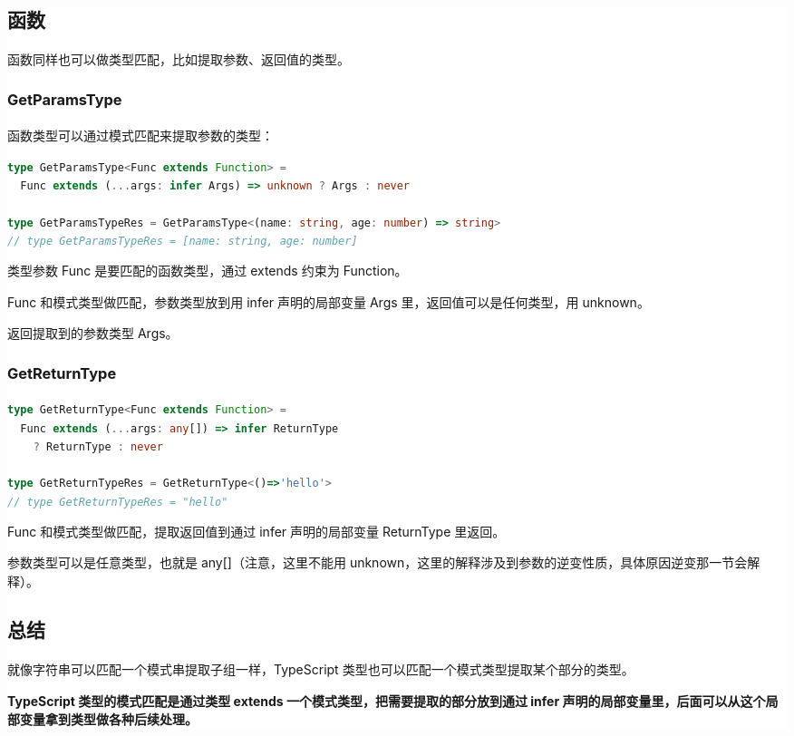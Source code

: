 ## 函数

函数同样也可以做类型匹配，比如提取参数、返回值的类型。

### GetParamsType

函数类型可以通过模式匹配来提取参数的类型：
```ts
type GetParamsType<Func extends Function> = 
  Func extends (...args: infer Args) => unknown ? Args : never

type GetParamsTypeRes = GetParamsType<(name: string, age: number) => string>
// type GetParamsTypeRes = [name: string, age: number]
```
类型参数 Func 是要匹配的函数类型，通过 extends 约束为 Function。

Func 和模式类型做匹配，参数类型放到用 infer 声明的局部变量 Args 里，返回值可以是任何类型，用 unknown。

返回提取到的参数类型 Args。

### GetReturnType

```ts
type GetReturnType<Func extends Function> = 
  Func extends (...args: any[]) => infer ReturnType
    ? ReturnType : never

type GetReturnTypeRes = GetReturnType<()=>'hello'>
// type GetReturnTypeRes = "hello"
```
Func 和模式类型做匹配，提取返回值到通过 infer 声明的局部变量 ReturnType 里返回。

参数类型可以是任意类型，也就是 any[]（注意，这里不能用 unknown，这里的解释涉及到参数的逆变性质，具体原因逆变那一节会解释）。

## 总结

就像字符串可以匹配一个模式串提取子组一样，TypeScript 类型也可以匹配一个模式类型提取某个部分的类型。

<strong>TypeScript 类型的模式匹配是通过类型 extends 一个模式类型，把需要提取的部分放到通过 infer 声明的局部变量里，后面可以从这个局部变量拿到类型做各种后续处理。</strong>